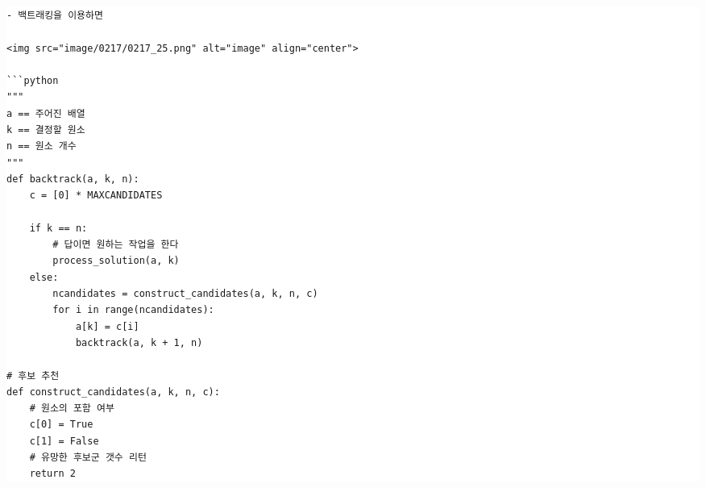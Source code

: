     - 백트래킹을 이용하면
    
    <img src="image/0217/0217_25.png" alt="image" align="center">
    
    ```python
    """
    a == 주어진 배열
    k == 결정할 원소
    n == 원소 개수
    """
    def backtrack(a, k, n):  
        c = [0] * MAXCANDIDATES
    
        if k == n:
            # 답이면 원하는 작업을 한다
            process_solution(a, k)
        else:
            ncandidates = construct_candidates(a, k, n, c)
            for i in range(ncandidates):
                a[k] = c[i]
                backtrack(a, k + 1, n)
    
    # 후보 추천
    def construct_candidates(a, k, n, c):
        # 원소의 포함 여부
        c[0] = True
        c[1] = False
        # 유망한 후보군 갯수 리턴
        return 2
    